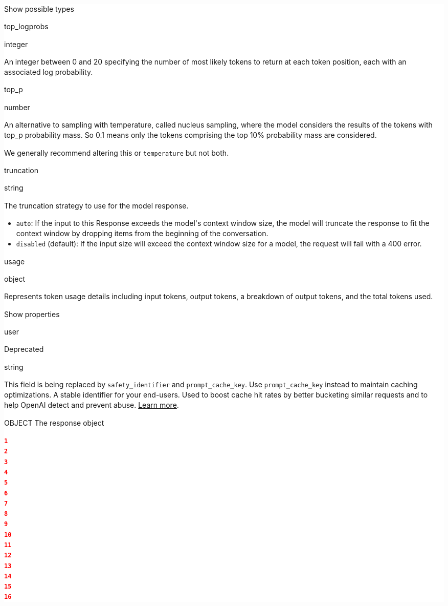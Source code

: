 Show possible types

top\_logprobs

integer

An integer between 0 and 20 specifying the number of most likely tokens to
return at each token position, each with an associated log probability.

top\_p

number

An alternative to sampling with temperature, called nucleus sampling,
where the model considers the results of the tokens with top\_p probability
mass. So 0.1 means only the tokens comprising the top 10% probability mass
are considered.

We generally recommend altering this or `temperature` but not both.

truncation

string

The truncation strategy to use for the model response.

- `auto`: If the input to this Response exceeds
the model's context window size, the model will truncate the
response to fit the context window by dropping items from the beginning of the conversation.
- `disabled` (default): If the input size will exceed the context window
size for a model, the request will fail with a 400 error.

usage

object

Represents token usage details including input tokens, output tokens,
a breakdown of output tokens, and the total tokens used.

Show properties

user

Deprecated

string

This field is being replaced by `safety_identifier` and `prompt_cache_key`. Use `prompt_cache_key` instead to maintain caching optimizations.
A stable identifier for your end-users.
Used to boost cache hit rates by better bucketing similar requests and to help OpenAI detect and prevent abuse. [Learn more](https://platform.openai.com/docs/guides/safety-best-practices#safety-identifiers).

OBJECT The response object

```JSON
1
2
3
4
5
6
7
8
9
10
11
12
13
14
15
16
```